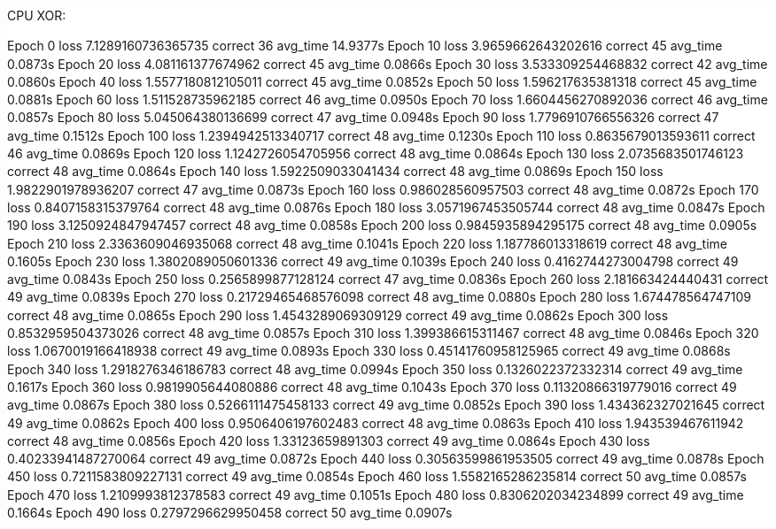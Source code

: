 CPU XOR:

Epoch  0  loss  7.1289160736365735 correct 36 avg_time 14.9377s
Epoch  10  loss  3.9659662643202616 correct 45 avg_time 0.0873s
Epoch  20  loss  4.081161377674962 correct 45 avg_time 0.0866s
Epoch  30  loss  3.533309254468832 correct 42 avg_time 0.0860s
Epoch  40  loss  1.5577180812105011 correct 45 avg_time 0.0852s
Epoch  50  loss  1.596217635381318 correct 45 avg_time 0.0881s
Epoch  60  loss  1.511528735962185 correct 46 avg_time 0.0950s
Epoch  70  loss  1.6604456270892036 correct 46 avg_time 0.0857s
Epoch  80  loss  5.045064380136699 correct 47 avg_time 0.0948s
Epoch  90  loss  1.7796910766556326 correct 47 avg_time 0.1512s
Epoch  100  loss  1.2394942513340717 correct 48 avg_time 0.1230s
Epoch  110  loss  0.8635679013593611 correct 46 avg_time 0.0869s
Epoch  120  loss  1.1242726054705956 correct 48 avg_time 0.0864s
Epoch  130  loss  2.0735683501746123 correct 48 avg_time 0.0864s
Epoch  140  loss  1.5922509033041434 correct 48 avg_time 0.0869s
Epoch  150  loss  1.9822901978936207 correct 47 avg_time 0.0873s
Epoch  160  loss  0.986028560957503 correct 48 avg_time 0.0872s
Epoch  170  loss  0.8407158315379764 correct 48 avg_time 0.0876s
Epoch  180  loss  3.0571967453505744 correct 48 avg_time 0.0847s
Epoch  190  loss  3.1250924847947457 correct 48 avg_time 0.0858s
Epoch  200  loss  0.9845935894295175 correct 48 avg_time 0.0905s
Epoch  210  loss  2.3363609046935068 correct 48 avg_time 0.1041s
Epoch  220  loss  1.187786013318619 correct 48 avg_time 0.1605s
Epoch  230  loss  1.3802089050601336 correct 49 avg_time 0.1039s
Epoch  240  loss  0.4162744273004798 correct 49 avg_time 0.0843s
Epoch  250  loss  0.2565899877128124 correct 47 avg_time 0.0836s
Epoch  260  loss  2.181663424440431 correct 49 avg_time 0.0839s
Epoch  270  loss  0.21729465468576098 correct 48 avg_time 0.0880s
Epoch  280  loss  1.674478564747109 correct 48 avg_time 0.0865s
Epoch  290  loss  1.4543289069309129 correct 49 avg_time 0.0862s
Epoch  300  loss  0.8532959504373026 correct 48 avg_time 0.0857s
Epoch  310  loss  1.399386615311467 correct 48 avg_time 0.0846s
Epoch  320  loss  1.0670019166418938 correct 49 avg_time 0.0893s
Epoch  330  loss  0.45141760958125965 correct 49 avg_time 0.0868s
Epoch  340  loss  1.2918276346186783 correct 48 avg_time 0.0994s
Epoch  350  loss  0.1326022372332314 correct 49 avg_time 0.1617s
Epoch  360  loss  0.9819905644080886 correct 48 avg_time 0.1043s
Epoch  370  loss  0.11320866319779016 correct 49 avg_time 0.0867s
Epoch  380  loss  0.5266111475458133 correct 49 avg_time 0.0852s
Epoch  390  loss  1.434362327021645 correct 49 avg_time 0.0862s
Epoch  400  loss  0.9506406197602483 correct 48 avg_time 0.0863s
Epoch  410  loss  1.943539467611942 correct 48 avg_time 0.0856s
Epoch  420  loss  1.33123659891303 correct 49 avg_time 0.0864s
Epoch  430  loss  0.40233941487270064 correct 49 avg_time 0.0872s
Epoch  440  loss  0.30563599861953505 correct 49 avg_time 0.0878s
Epoch  450  loss  0.7211583809227131 correct 49 avg_time 0.0854s
Epoch  460  loss  1.5582165286235814 correct 50 avg_time 0.0857s
Epoch  470  loss  1.2109993812378583 correct 49 avg_time 0.1051s
Epoch  480  loss  0.8306202034234899 correct 49 avg_time 0.1664s
Epoch  490  loss  0.2797296629950458 correct 50 avg_time 0.0907s
